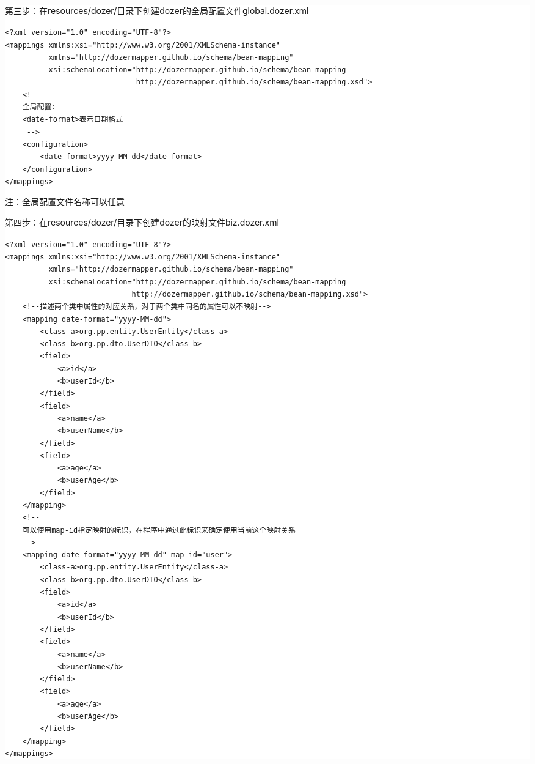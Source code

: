 
第三步：在resources/dozer/目录下创建dozer的全局配置文件global.dozer.xml

    <?xml version="1.0" encoding="UTF-8"?>
    <mappings xmlns:xsi="http://www.w3.org/2001/XMLSchema-instance"
              xmlns="http://dozermapper.github.io/schema/bean-mapping"
              xsi:schemaLocation="http://dozermapper.github.io/schema/bean-mapping
                                  http://dozermapper.github.io/schema/bean-mapping.xsd">
        <!--
        全局配置:
        <date-format>表示日期格式
         -->
        <configuration>
            <date-format>yyyy-MM-dd</date-format>
        </configuration>
    </mappings>
    

注：全局配置文件名称可以任意

第四步：在resources/dozer/目录下创建dozer的映射文件biz.dozer.xml

    <?xml version="1.0" encoding="UTF-8"?>
    <mappings xmlns:xsi="http://www.w3.org/2001/XMLSchema-instance"
              xmlns="http://dozermapper.github.io/schema/bean-mapping"
              xsi:schemaLocation="http://dozermapper.github.io/schema/bean-mapping
                                 http://dozermapper.github.io/schema/bean-mapping.xsd">
        <!--描述两个类中属性的对应关系，对于两个类中同名的属性可以不映射-->
        <mapping date-format="yyyy-MM-dd">
            <class-a>org.pp.entity.UserEntity</class-a>
            <class-b>org.pp.dto.UserDTO</class-b>
            <field>
                <a>id</a>
                <b>userId</b>
            </field>
            <field>
                <a>name</a>
                <b>userName</b>
            </field>
            <field>
                <a>age</a>
                <b>userAge</b>
            </field>
        </mapping>
        <!--
        可以使用map-id指定映射的标识，在程序中通过此标识来确定使用当前这个映射关系
        -->
        <mapping date-format="yyyy-MM-dd" map-id="user">
            <class-a>org.pp.entity.UserEntity</class-a>
            <class-b>org.pp.dto.UserDTO</class-b>
            <field>
                <a>id</a>
                <b>userId</b>
            </field>
            <field>
                <a>name</a>
                <b>userName</b>
            </field>
            <field>
                <a>age</a>
                <b>userAge</b>
            </field>
        </mapping>
    </mappings>
    